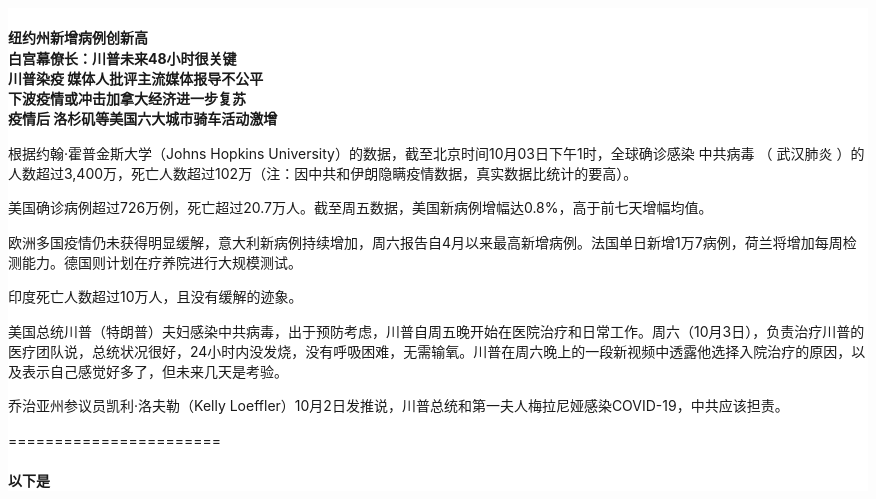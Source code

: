  <br/>
 <strong>
  <ok href="#_Toc2020100405">
   纽约州新增病例创新高
  </ok>
 </strong>
 <br/>
 <strong>
  <ok href="#_Toc2020100404">
   白宫幕僚长：川普未来48小时很关键
  </ok>
 </strong>
 <br/>
 <strong>
  <ok href="#_Toc2020100403">
   川普染疫 媒体人批评主流媒体报导不公平
  </ok>
 </strong>
 <br/>
 <strong>
  <ok href="#_Toc2020100402">
   下波疫情或冲击加拿大经济进一步复苏
  </ok>
 </strong>
 <br/>
 <strong>
  <ok href="#_Toc2020100401">
   疫情后 洛杉矶等美国六大城市骑车活动激增
  </ok>
 </strong>
</p>
<p>
 根据约翰‧霍普金斯大学（Johns Hopkins University）的数据，截至北京时间10月03日下午1时，全球确诊感染
 <ok href="https://www.epochtimes.com/gb/tag/%E4%B8%AD%E5%85%B1%E7%97%85%E6%AF%92.html">
  中共病毒
 </ok>
 （
 <ok href="https://www.epochtimes.com/gb/tag/%E6%AD%A6%E6%B1%89%E8%82%BA%E7%82%8E.html">
  武汉肺炎
 </ok>
 ）的人数超过3,400万，死亡人数超过102万（注：因中共和伊朗隐瞒疫情数据，真实数据比统计的要高）。
</p>
<p>
 美国确诊病例超过726万例，死亡超过20.7万人。截至周五数据，美国新病例增幅达0.8%，高于前七天增幅均值。
</p>
<p>
 欧洲多国疫情仍未获得明显缓解，意大利新病例持续增加，周六报告自4月以来最高新增病例。法国单日新增1万7病例，荷兰将增加每周检测能力。德国则计划在疗养院进行大规模测试。
</p>
<p>
 印度死亡人数超过10万人，且没有缓解的迹象。
</p>
<p>
 美国总统川普（特朗普）夫妇感染中共病毒，出于预防考虑，川普自周五晚开始在医院治疗和日常工作。周六（10月3日），负责治疗川普的医疗团队说，总统状况很好，24小时内没发烧，没有呼吸困难，无需输氧。川普在周六晚上的一段新视频中透露他选择入院治疗的原因，以及表示自己感觉好多了，但未来几天是考验。
</p>
<p>
 乔治亚州参议员凯利·洛夫勒（Kelly Loeffler）10月2日发推说，川普总统和第一夫人梅拉尼娅感染COVID-19，中共应该担责。
</p>
<p>
 =======================
</p>
<h4>
 以下是
 <ok href="https://www.epochtimes.com/gb/tag/%E6%9C%80%E6%96%B0%E7%96%AB%E6%83%85.html">